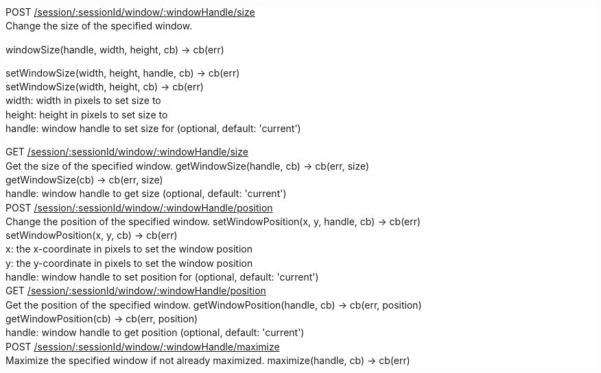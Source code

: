 <td style="border: 1px solid #ccc; padding: 5px;">
POST <a href="http://code.google.com/p/selenium/wiki/JsonWireProtocol#POST_/session/:sessionId/window/:windowHandle/size">/session/:sessionId/window/:windowHandle/size</a><br>
Change the size of the specified window.
</td>
<td style="border: 1px solid #ccc; padding: 5px;">
<p>
windowSize(handle, width, height, cb) -&gt; cb(err)<br>
</p>
<p>
setWindowSize(width, height, handle, cb) -&gt; cb(err)<br>
setWindowSize(width, height, cb) -&gt; cb(err)<br>
width: width in pixels to set size to<br>
height: height in pixels to set size to<br>
handle: window handle to set size for (optional, default: 'current')<br>
</p>
</td>
</tr>
<tr>
<td style="border: 1px solid #ccc; padding: 5px;">
GET <a href="http://code.google.com/p/selenium/wiki/JsonWireProtocol#GET_/session/:sessionId/window/:windowHandle/size">/session/:sessionId/window/:windowHandle/size</a><br>
Get the size of the specified window.
</td>
<td style="border: 1px solid #ccc; padding: 5px;">
getWindowSize(handle, cb) -&gt; cb(err, size)<br>
getWindowSize(cb) -&gt; cb(err, size)<br>
handle: window handle to get size (optional, default: 'current')<br>
</td>
</tr>
<tr>
<td style="border: 1px solid #ccc; padding: 5px;">
POST <a href="http://code.google.com/p/selenium/wiki/JsonWireProtocol#POST_/session/:sessionId/window/:windowHandle/position">/session/:sessionId/window/:windowHandle/position</a><br>
Change the position of the specified window.
</td>
<td style="border: 1px solid #ccc; padding: 5px;">
setWindowPosition(x, y, handle, cb) -&gt; cb(err)<br>
setWindowPosition(x, y, cb) -&gt; cb(err)<br>
x: the x-coordinate in pixels to set the window position<br>
y: the y-coordinate in pixels to set the window position<br>
handle: window handle to set position for (optional, default: 'current')<br>
</td>
</tr>
<tr>
<td style="border: 1px solid #ccc; padding: 5px;">
GET <a href="http://code.google.com/p/selenium/wiki/JsonWireProtocol#GET_/session/:sessionId/window/:windowHandle/position">/session/:sessionId/window/:windowHandle/position</a><br>
Get the position of the specified window.
</td>
<td style="border: 1px solid #ccc; padding: 5px;">
getWindowPosition(handle, cb) -&gt; cb(err, position)<br>
getWindowPosition(cb) -&gt; cb(err, position)<br>
handle: window handle to get position (optional, default: 'current')<br>
</td>
</tr>
<tr>
<td style="border: 1px solid #ccc; padding: 5px;">
POST <a href="http://code.google.com/p/selenium/wiki/JsonWireProtocol#POST_/session/:sessionId/window/:windowHandle/maximize">/session/:sessionId/window/:windowHandle/maximize</a><br>
Maximize the specified window if not already maximized.
</td>
<td style="border: 1px solid #ccc; padding: 5px;">
maximize(handle, cb) -&gt; cb(err)<br>